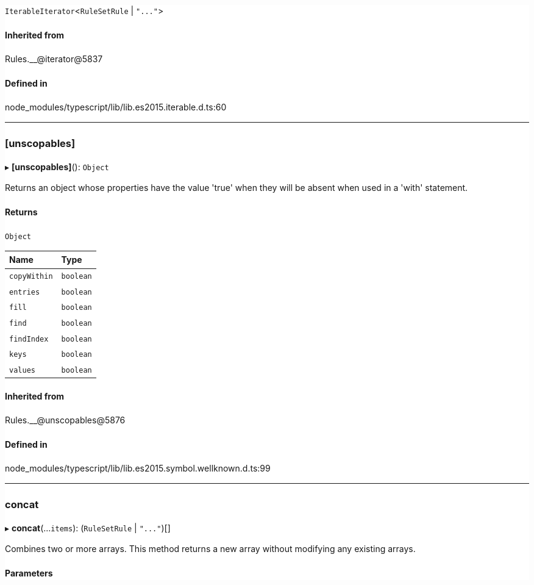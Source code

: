 `IterableIterator`<`RuleSetRule` \| ``"..."``\>

#### Inherited from

Rules.\_\_@iterator@5837

#### Defined in

node_modules/typescript/lib/lib.es2015.iterable.d.ts:60

___

### [unscopables]

▸ **[unscopables]**(): `Object`

Returns an object whose properties have the value 'true'
when they will be absent when used in a 'with' statement.

#### Returns

`Object`

| Name | Type |
| :------ | :------ |
| `copyWithin` | `boolean` |
| `entries` | `boolean` |
| `fill` | `boolean` |
| `find` | `boolean` |
| `findIndex` | `boolean` |
| `keys` | `boolean` |
| `values` | `boolean` |

#### Inherited from

Rules.\_\_@unscopables@5876

#### Defined in

node_modules/typescript/lib/lib.es2015.symbol.wellknown.d.ts:99

___

### concat

▸ **concat**(...`items`): (`RuleSetRule` \| ``"..."``)[]

Combines two or more arrays.
This method returns a new array without modifying any existing arrays.

#### Parameters
